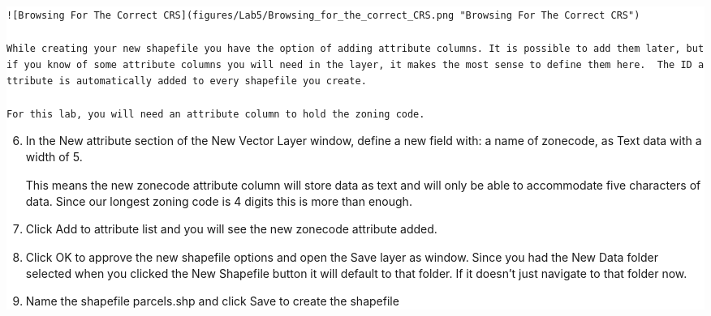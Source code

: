     ![Browsing For The Correct CRS](figures/Lab5/Browsing_for_the_correct_CRS.png "Browsing For The Correct CRS")
    
    While creating your new shapefile you have the option of adding attribute columns. It is possible to add them later, but if you know of some attribute columns you will need in the layer, it makes the most sense to define them here.  The ID attribute is automatically added to every shapefile you create.
    
    For this lab, you will need an attribute column to hold the zoning code.

6. In the New attribute section of the New Vector Layer window, define a new field with: a name of zonecode, as Text data with a width of 5.

    This means the new zonecode attribute column will store data as text and will only be able to accommodate five characters of data. Since our longest zoning code is 4 digits this is more than enough.

8. Click Add to attribute list and you will see the new zonecode attribute added.

9. Click OK to approve the new shapefile options and open the Save layer as window. Since you had the New Data folder selected when you clicked the New Shapefile button it will default to that folder. If it doesn’t just navigate to that folder now. 
10. Name the shapefile parcels.shp and click Save to create the shapefile
